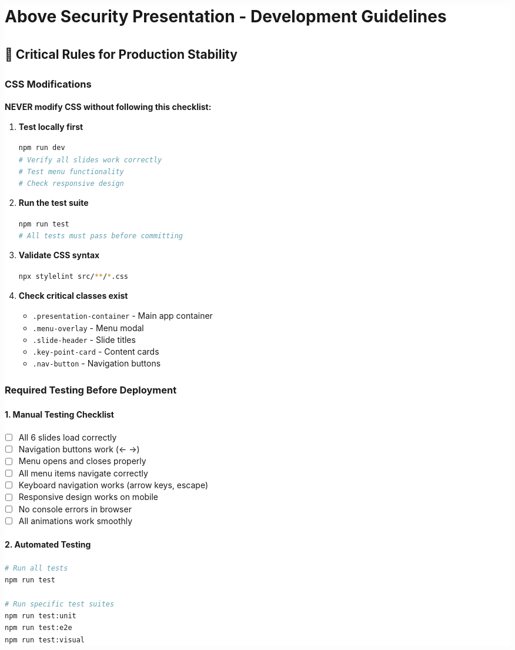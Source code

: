 # Above Security Presentation - Development Guidelines

## 🚨 Critical Rules for Production Stability

### CSS Modifications
**NEVER modify CSS without following this checklist:**

1. **Test locally first**
   ```bash
   npm run dev
   # Verify all slides work correctly
   # Test menu functionality
   # Check responsive design
   ```

2. **Run the test suite**
   ```bash
   npm run test
   # All tests must pass before committing
   ```

3. **Validate CSS syntax**
   ```bash
   npx stylelint src/**/*.css
   ```

4. **Check critical classes exist**
   - `.presentation-container` - Main app container
   - `.menu-overlay` - Menu modal
   - `.slide-header` - Slide titles
   - `.key-point-card` - Content cards
   - `.nav-button` - Navigation buttons

### Required Testing Before Deployment

#### 1. Manual Testing Checklist
- [ ] All 6 slides load correctly
- [ ] Navigation buttons work (← →)
- [ ] Menu opens and closes properly
- [ ] All menu items navigate correctly
- [ ] Keyboard navigation works (arrow keys, escape)
- [ ] Responsive design works on mobile
- [ ] No console errors in browser
- [ ] All animations work smoothly

#### 2. Automated Testing
```bash
# Run all tests
npm run test

# Run specific test suites
npm run test:unit
npm run test:e2e
npm run test:visual
```
